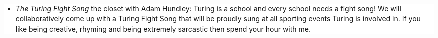 * ​*The Turing Fight Song*​ the closet with Adam Hundley: Turing is a school and every school needs a fight song! We will collaboratively come up with a Turing Fight Song that will be proudly sung at all sporting events Turing is involved in. If you like being creative, rhyming and being extremely sarcastic then spend your hour with me.
